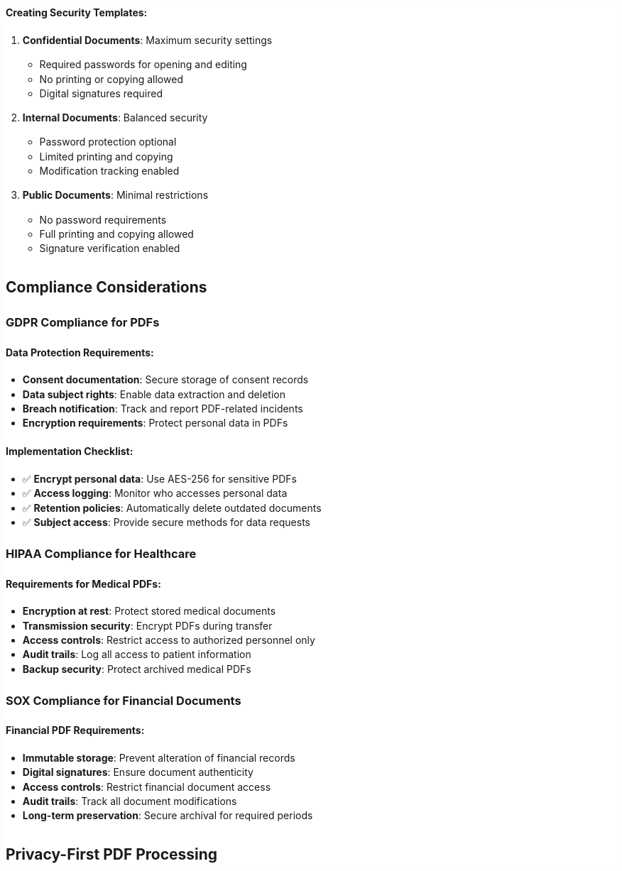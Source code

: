 #### Creating Security Templates:
1. **Confidential Documents**: Maximum security settings
   - Required passwords for opening and editing
   - No printing or copying allowed
   - Digital signatures required
   
2. **Internal Documents**: Balanced security
   - Password protection optional
   - Limited printing and copying
   - Modification tracking enabled

3. **Public Documents**: Minimal restrictions
   - No password requirements
   - Full printing and copying allowed
   - Signature verification enabled

## Compliance Considerations

### GDPR Compliance for PDFs

#### Data Protection Requirements:
- **Consent documentation**: Secure storage of consent records
- **Data subject rights**: Enable data extraction and deletion
- **Breach notification**: Track and report PDF-related incidents
- **Encryption requirements**: Protect personal data in PDFs

#### Implementation Checklist:
- ✅ **Encrypt personal data**: Use AES-256 for sensitive PDFs
- ✅ **Access logging**: Monitor who accesses personal data
- ✅ **Retention policies**: Automatically delete outdated documents
- ✅ **Subject access**: Provide secure methods for data requests

### HIPAA Compliance for Healthcare

#### Requirements for Medical PDFs:
- **Encryption at rest**: Protect stored medical documents
- **Transmission security**: Encrypt PDFs during transfer
- **Access controls**: Restrict access to authorized personnel only
- **Audit trails**: Log all access to patient information
- **Backup security**: Protect archived medical PDFs

### SOX Compliance for Financial Documents

#### Financial PDF Requirements:
- **Immutable storage**: Prevent alteration of financial records
- **Digital signatures**: Ensure document authenticity
- **Access controls**: Restrict financial document access
- **Audit trails**: Track all document modifications
- **Long-term preservation**: Secure archival for required periods

## Privacy-First PDF Processing
